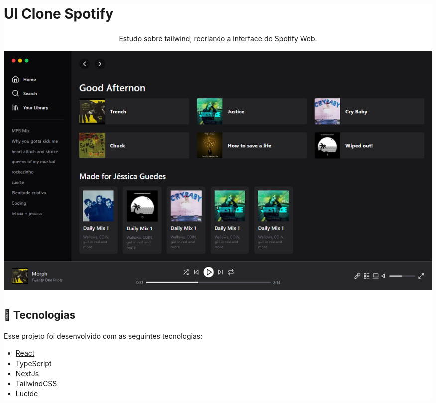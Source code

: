 # UI Clone Spotify

<p align="center">
Estudo sobre tailwind, recriando a interface do Spotify Web.
</p>


<p align="center">
  <img alt="" src="public/ui-clone.png" width="100%">
</p>

## 🚀 Tecnologias

Esse projeto foi desenvolvido com as seguintes tecnologias:

- [React](https://pt-br.reactjs.org/)
- [TypeScript](https://www.typescriptlang.org/)
- [NextJs](https://nextjs.org/)
- [TailwindCSS](https://tailwindcss.com/docs/installation)
- [Lucide](https://lucide.dev/)
